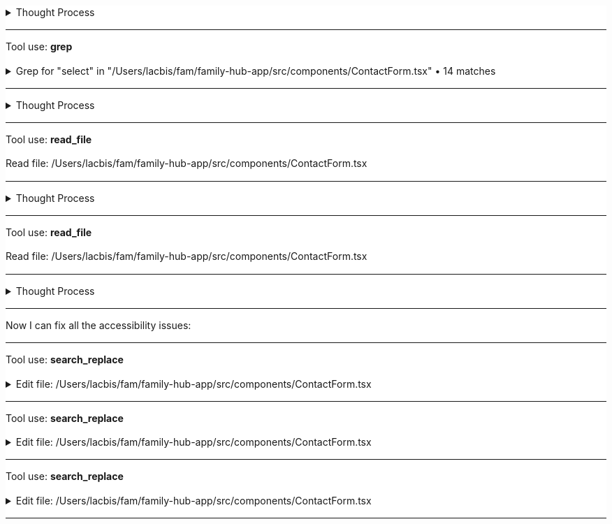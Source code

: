 
<think><details><summary>Thought Process</summary></details></think>

---

Tool use: **grep**

<details><summary>Grep for "select" in "/Users/lacbis/fam/family-hub-app/src/components/ContactForm.tsx" • 14 matches</summary></details>

---

<think><details><summary>Thought Process</summary></details></think>

---

Tool use: **read_file**

Read file: /Users/lacbis/fam/family-hub-app/src/components/ContactForm.tsx

---

<think><details><summary>Thought Process</summary></details></think>

---

Tool use: **read_file**

Read file: /Users/lacbis/fam/family-hub-app/src/components/ContactForm.tsx

---

<think><details><summary>Thought Process</summary></details></think>

---

Now I can fix all the accessibility issues:

---

Tool use: **search_replace**


<details><summary>Edit file: /Users/lacbis/fam/family-hub-app/src/components/ContactForm.tsx</summary></details>

---

Tool use: **search_replace**


<details><summary>Edit file: /Users/lacbis/fam/family-hub-app/src/components/ContactForm.tsx</summary></details>

---

Tool use: **search_replace**


<details><summary>Edit file: /Users/lacbis/fam/family-hub-app/src/components/ContactForm.tsx</summary></details>

---
